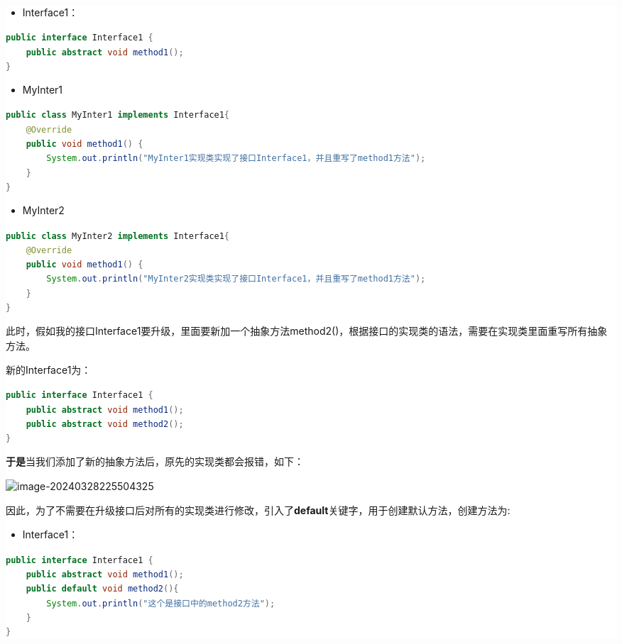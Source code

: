 - Interface1：

```Java
public interface Interface1 {
    public abstract void method1();
}
```

- MyInter1

```Java
public class MyInter1 implements Interface1{
    @Override
    public void method1() {
        System.out.println("MyInter1实现类实现了接口Interface1，并且重写了method1方法");
    }
}
```



- MyInter2 

```Java
public class MyInter2 implements Interface1{
    @Override
    public void method1() {
        System.out.println("MyInter2实现类实现了接口Interface1，并且重写了method1方法");
    }
}

```



此时，假如我的接口Interface1要升级，里面要新加一个抽象方法method2()，根据接口的实现类的语法，需要在实现类里面重写所有抽象方法。

新的Interface1为：

```java
public interface Interface1 {
    public abstract void method1();
    public abstract void method2();
}
```



**于是**当我们添加了新的抽象方法后，原先的实现类都会报错，如下：

![image-20240328225504325](E:\Java学习笔记\JavaStudyImage\image-20240328225504325.png)

因此，为了不需要在升级接口后对所有的实现类进行修改，引入了**default**关键字，用于创建默认方法，创建方法为:

- Interface1：

```java
public interface Interface1 {
    public abstract void method1();
    public default void method2(){
        System.out.println("这个是接口中的method2方法");
    }
}
```
